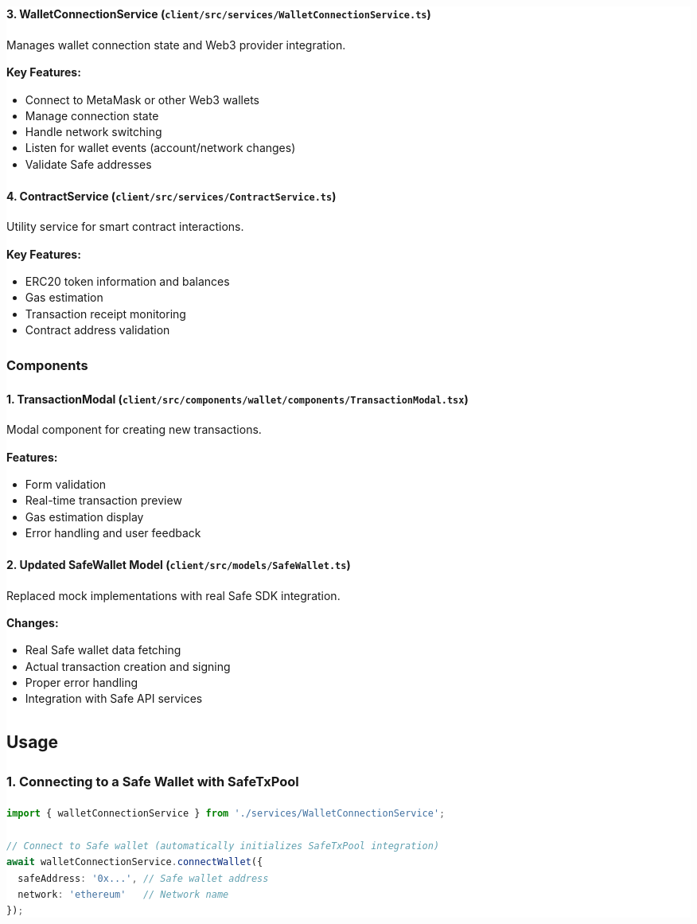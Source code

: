 #### 3. WalletConnectionService (`client/src/services/WalletConnectionService.ts`)
Manages wallet connection state and Web3 provider integration.

**Key Features:**
- Connect to MetaMask or other Web3 wallets
- Manage connection state
- Handle network switching
- Listen for wallet events (account/network changes)
- Validate Safe addresses

#### 4. ContractService (`client/src/services/ContractService.ts`)
Utility service for smart contract interactions.

**Key Features:**
- ERC20 token information and balances
- Gas estimation
- Transaction receipt monitoring
- Contract address validation

### Components

#### 1. TransactionModal (`client/src/components/wallet/components/TransactionModal.tsx`)
Modal component for creating new transactions.

**Features:**
- Form validation
- Real-time transaction preview
- Gas estimation display
- Error handling and user feedback

#### 2. Updated SafeWallet Model (`client/src/models/SafeWallet.ts`)
Replaced mock implementations with real Safe SDK integration.

**Changes:**
- Real Safe wallet data fetching
- Actual transaction creation and signing
- Proper error handling
- Integration with Safe API services

## Usage

### 1. Connecting to a Safe Wallet with SafeTxPool

```typescript
import { walletConnectionService } from './services/WalletConnectionService';

// Connect to Safe wallet (automatically initializes SafeTxPool integration)
await walletConnectionService.connectWallet({
  safeAddress: '0x...', // Safe wallet address
  network: 'ethereum'   // Network name
});
```
